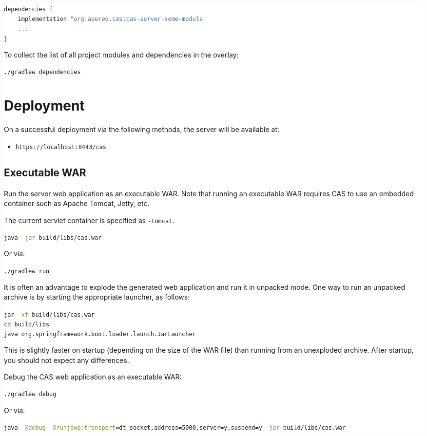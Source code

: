 ```gradle
dependencies {
    implementation "org.apereo.cas:cas-server-some-module"
    ...
}
```

To collect the list of all project modules and dependencies in the overlay:

```bash
./gradlew dependencies
```                                                                       

# Deployment

On a successful deployment via the following methods, the server will be available at:

* `https://localhost:8443/cas`

## Executable WAR

Run the server web application as an executable WAR. Note that running an executable WAR requires
CAS to use an embedded container such as Apache Tomcat, Jetty, etc.

The current servlet container is specified as `-tomcat`.

```bash
java -jar build/libs/cas.war
```

Or via:

```bash
./gradlew run
```

It is often an advantage to explode the generated web application and run it in unpacked mode.
One way to run an unpacked archive is by starting the appropriate launcher, as follows:

```bash
jar -xf build/libs/cas.war
cd build/libs
java org.springframework.boot.loader.launch.JarLauncher
```

This is slightly faster on startup (depending on the size of the WAR file) than
running from an unexploded archive. After startup, you should not expect any differences.

Debug the CAS web application as an executable WAR:

```bash
./gradlew debug
```

Or via:

```bash
java -Xdebug -Xrunjdwp:transport=dt_socket,address=5000,server=y,suspend=y -jar build/libs/cas.war
```
